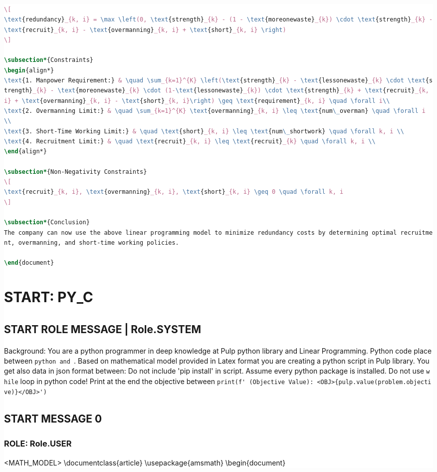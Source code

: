 ```latex
\[
\text{redundancy}_{k, i} = \max \left(0, \text{strength}_{k} - (1 - \text{moreonewaste}_{k}) \cdot \text{strength}_{k} - \text{recruit}_{k, i} - \text{overmanning}_{k, i} + \text{short}_{k, i} \right)
\]

\subsection*{Constraints}
\begin{align*}
\text{1. Manpower Requirement:} & \quad \sum_{k=1}^{K} \left(\text{strength}_{k} - \text{lessonewaste}_{k} \cdot \text{strength}_{k} - \text{moreonewaste}_{k} \cdot (1-\text{lessonewaste}_{k}) \cdot \text{strength}_{k} + \text{recruit}_{k, i} + \text{overmanning}_{k, i} - \text{short}_{k, i}\right) \geq \text{requirement}_{k, i} \quad \forall i\\
\text{2. Overmanning Limit:} & \quad \sum_{k=1}^{K} \text{overmanning}_{k, i} \leq \text{num\_overman} \quad \forall i \\
\text{3. Short-Time Working Limit:} & \quad \text{short}_{k, i} \leq \text{num\_shortwork} \quad \forall k, i \\
\text{4. Recruitment Limit:} & \quad \text{recruit}_{k, i} \leq \text{recruit}_{k} \quad \forall k, i \\
\end{align*}

\subsection*{Non-Negativity Constraints}
\[
\text{recruit}_{k, i}, \text{overmanning}_{k, i}, \text{short}_{k, i} \geq 0 \quad \forall k, i
\]

\subsection*{Conclusion}
The company can now use the above linear programming model to minimize redundancy costs by determining optimal recruitment, overmanning, and short-time working policies.

\end{document}
```

# START: PY_C 
## START ROLE MESSAGE | Role.SYSTEM 
Background: You are a python programmer in deep knowledge at Pulp python library and Linear Programming. Python code place between ```python and ```. Based on mathematical model provided in Latex format you are creating a python script in Pulp library. You get also data in json format between: <DATA></DATA> Do not include 'pip install' in script. Assume every python package is installed. Do not use `while` loop in python code! Print at the end the objective between <OBJ></OBJ> `print(f' (Objective Value): <OBJ>{pulp.value(problem.objective)}</OBJ>')` 
## START MESSAGE 0 
### ROLE: Role.USER
<MATH_MODEL>
\documentclass{article}
\usepackage{amsmath}
\begin{document}
